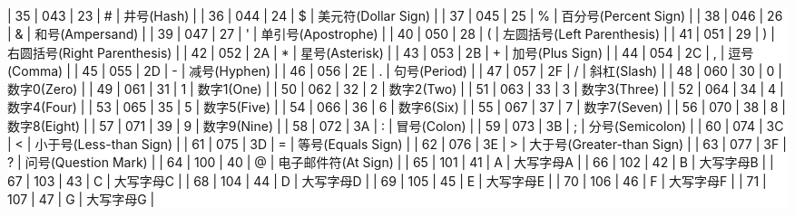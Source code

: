 |  35   |  043  |  23   |   #   | 井号(Hash)                            |
|  36   |  044  |  24   |   $   | 美元符(Dollar Sign)                   |
|  37   |  045  |  25   |   %   | 百分号(Percent Sign)                  |
|  38   |  046  |  26   |   &   | 和号(Ampersand)                       |
|  39   |  047  |  27   |   '   | 单引号(Apostrophe)                    |
|  40   |  050  |  28   |   (   | 左圆括号(Left Parenthesis)            |
|  41   |  051  |  29   |   )   | 右圆括号(Right Parenthesis)           |
|  42   |  052  |  2A   |   *   | 星号(Asterisk)                        |
|  43   |  053  |  2B   |   +   | 加号(Plus Sign)                       |
|  44   |  054  |  2C   |   ,   | 逗号(Comma)                           |
|  45   |  055  |  2D   |   -   | 减号(Hyphen)                          |
|  46   |  056  |  2E   |   .   | 句号(Period)                          |
|  47   |  057  |  2F   |   /   | 斜杠(Slash)                           |
|  48   |  060  |  30   |   0   | 数字0(Zero)                           |
|  49   |  061  |  31   |   1   | 数字1(One)                            |
|  50   |  062  |  32   |   2   | 数字2(Two)                            |
|  51   |  063  |  33   |   3   | 数字3(Three)                          |
|  52   |  064  |  34   |   4   | 数字4(Four)                           |
|  53   |  065  |  35   |   5   | 数字5(Five)                           |
|  54   |  066  |  36   |   6   | 数字6(Six)                            |
|  55   |  067  |  37   |   7   | 数字7(Seven)                          |
|  56   |  070  |  38   |   8   | 数字8(Eight)                          |
|  57   |  071  |  39   |   9   | 数字9(Nine)                           |
|  58   |  072  |  3A   |   :   | 冒号(Colon)                           |
|  59   |  073  |  3B   |   ;   | 分号(Semicolon)                       |
|  60   |  074  |  3C   |   <   | 小于号(Less-than Sign)                |
|  61   |  075  |  3D   |   =   | 等号(Equals Sign)                     |
|  62   |  076  |  3E   |   >   | 大于号(Greater-than Sign)             |
|  63   |  077  |  3F   |   ?   | 问号(Question Mark)                   |
|  64   |  100  |  40   |   @   | 电子邮件符(At Sign)                   |
|  65   |  101  |  41   |   A   | 大写字母A                             |
|  66   |  102  |  42   |   B   | 大写字母B                             |
|  67   |  103  |  43   |   C   | 大写字母C                             |
|  68   |  104  |  44   |   D   | 大写字母D                             |
|  69   |  105  |  45   |   E   | 大写字母E                             |
|  70   |  106  |  46   |   F   | 大写字母F                             |
|  71   |  107  |  47   |   G   | 大写字母G                             |
